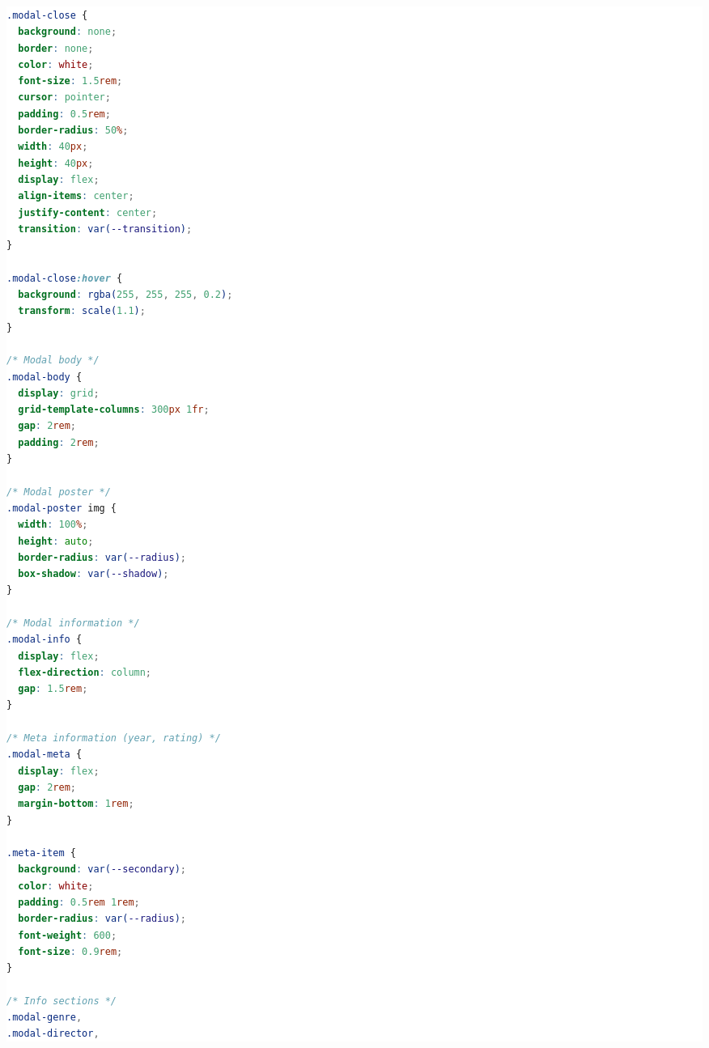 ```css
.modal-close {
  background: none;
  border: none;
  color: white;
  font-size: 1.5rem;
  cursor: pointer;
  padding: 0.5rem;
  border-radius: 50%;
  width: 40px;
  height: 40px;
  display: flex;
  align-items: center;
  justify-content: center;
  transition: var(--transition);
}

.modal-close:hover {
  background: rgba(255, 255, 255, 0.2);
  transform: scale(1.1);
}

/* Modal body */
.modal-body {
  display: grid;
  grid-template-columns: 300px 1fr;
  gap: 2rem;
  padding: 2rem;
}

/* Modal poster */
.modal-poster img {
  width: 100%;
  height: auto;
  border-radius: var(--radius);
  box-shadow: var(--shadow);
}

/* Modal information */
.modal-info {
  display: flex;
  flex-direction: column;
  gap: 1.5rem;
}

/* Meta information (year, rating) */
.modal-meta {
  display: flex;
  gap: 2rem;
  margin-bottom: 1rem;
}

.meta-item {
  background: var(--secondary);
  color: white;
  padding: 0.5rem 1rem;
  border-radius: var(--radius);
  font-weight: 600;
  font-size: 0.9rem;
}

/* Info sections */
.modal-genre,
.modal-director,
```